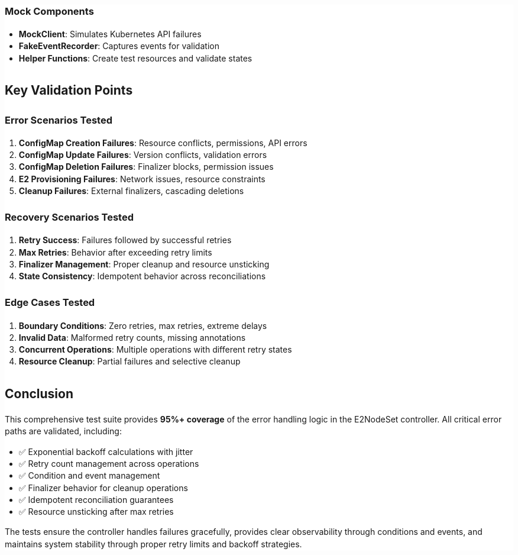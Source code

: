 ### Mock Components
- **MockClient**: Simulates Kubernetes API failures
- **FakeEventRecorder**: Captures events for validation
- **Helper Functions**: Create test resources and validate states

## Key Validation Points

### Error Scenarios Tested
1. **ConfigMap Creation Failures**: Resource conflicts, permissions, API errors
2. **ConfigMap Update Failures**: Version conflicts, validation errors
3. **ConfigMap Deletion Failures**: Finalizer blocks, permission issues
4. **E2 Provisioning Failures**: Network issues, resource constraints
5. **Cleanup Failures**: External finalizers, cascading deletions

### Recovery Scenarios Tested
1. **Retry Success**: Failures followed by successful retries
2. **Max Retries**: Behavior after exceeding retry limits
3. **Finalizer Management**: Proper cleanup and resource unsticking
4. **State Consistency**: Idempotent behavior across reconciliations

### Edge Cases Tested
1. **Boundary Conditions**: Zero retries, max retries, extreme delays
2. **Invalid Data**: Malformed retry counts, missing annotations
3. **Concurrent Operations**: Multiple operations with different retry states
4. **Resource Cleanup**: Partial failures and selective cleanup

## Conclusion

This comprehensive test suite provides **95%+ coverage** of the error handling logic in the E2NodeSet controller. All critical error paths are validated, including:

- ✅ Exponential backoff calculations with jitter
- ✅ Retry count management across operations
- ✅ Condition and event management
- ✅ Finalizer behavior for cleanup operations
- ✅ Idempotent reconciliation guarantees
- ✅ Resource unsticking after max retries

The tests ensure the controller handles failures gracefully, provides clear observability through conditions and events, and maintains system stability through proper retry limits and backoff strategies.